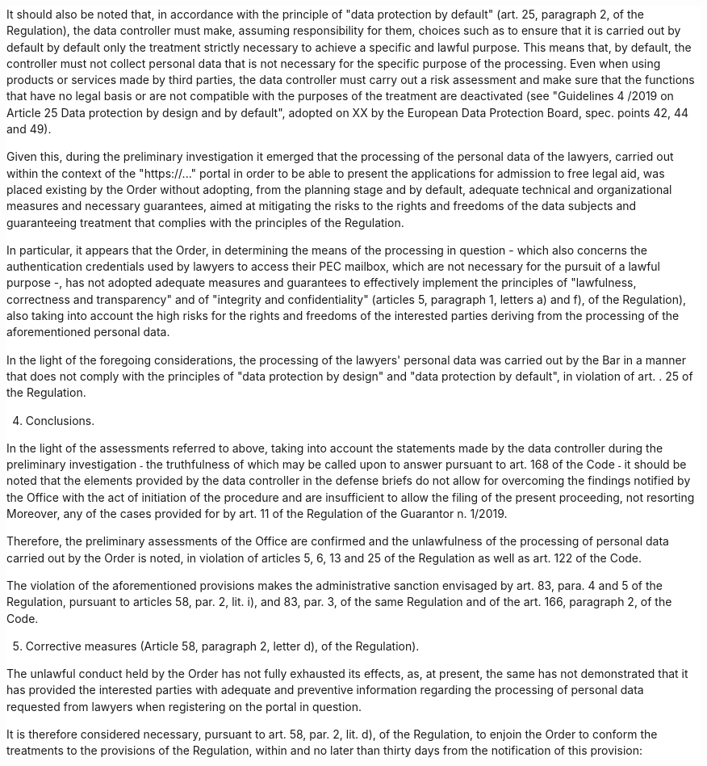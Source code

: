 It should also be noted that, in accordance with the principle of "data protection by default" (art. 25, paragraph 2, of the Regulation), the data controller must make, assuming responsibility for them, choices such as to ensure that it is carried out by default by default only the treatment strictly necessary to achieve a specific and lawful purpose. This means that, by default, the controller must not collect personal data that is not necessary for the specific purpose of the processing. Even when using products or services made by third parties, the data controller must carry out a risk assessment and make sure that the functions that have no legal basis or are not compatible with the purposes of the treatment are deactivated (see "Guidelines 4 /2019 on Article 25 Data protection by design and by default", adopted on XX by the European Data Protection Board, spec. points 42, 44 and 49).

Given this, during the preliminary investigation it emerged that the processing of the personal data of the lawyers, carried out within the context of the "https://..." portal in order to be able to present the applications for admission to free legal aid, was placed existing by the Order without adopting, from the planning stage and by default, adequate technical and organizational measures and necessary guarantees, aimed at mitigating the risks to the rights and freedoms of the data subjects and guaranteeing treatment that complies with the principles of the Regulation.

In particular, it appears that the Order, in determining the means of the processing in question - which also concerns the authentication credentials used by lawyers to access their PEC mailbox, which are not necessary for the pursuit of a lawful purpose -, has not adopted adequate measures and guarantees to effectively implement the principles of "lawfulness, correctness and transparency" and of "integrity and confidentiality" (articles 5, paragraph 1, letters a) and f), of the Regulation), also taking into account the high risks for the rights and freedoms of the interested parties deriving from the processing of the aforementioned personal data.

In the light of the foregoing considerations, the processing of the lawyers' personal data was carried out by the Bar in a manner that does not comply with the principles of "data protection by design" and "data protection by default", in violation of art. . 25 of the Regulation.

4. Conclusions.

In the light of the assessments referred to above, taking into account the statements made by the data controller during the preliminary investigation ˗ the truthfulness of which may be called upon to answer pursuant to art. 168 of the Code ˗ it should be noted that the elements provided by the data controller in the defense briefs do not allow for overcoming the findings notified by the Office with the act of initiation of the procedure and are insufficient to allow the filing of the present proceeding, not resorting Moreover, any of the cases provided for by art. 11 of the Regulation of the Guarantor n. 1/2019.

Therefore, the preliminary assessments of the Office are confirmed and the unlawfulness of the processing of personal data carried out by the Order is noted, in violation of articles 5, 6, 13 and 25 of the Regulation as well as art. 122 of the Code.

The violation of the aforementioned provisions makes the administrative sanction envisaged by art. 83, para. 4 and 5 of the Regulation, pursuant to articles 58, par. 2, lit. i), and 83, par. 3, of the same Regulation and of the art. 166, paragraph 2, of the Code.

5. Corrective measures (Article 58, paragraph 2, letter d), of the Regulation).

The unlawful conduct held by the Order has not fully exhausted its effects, as, at present, the same has not demonstrated that it has provided the interested parties with adequate and preventive information regarding the processing of personal data requested from lawyers when registering on the portal in question.

It is therefore considered necessary, pursuant to art. 58, par. 2, lit. d), of the Regulation, to enjoin the Order to conform the treatments to the provisions of the Regulation, within and no later than thirty days from the notification of this provision:
